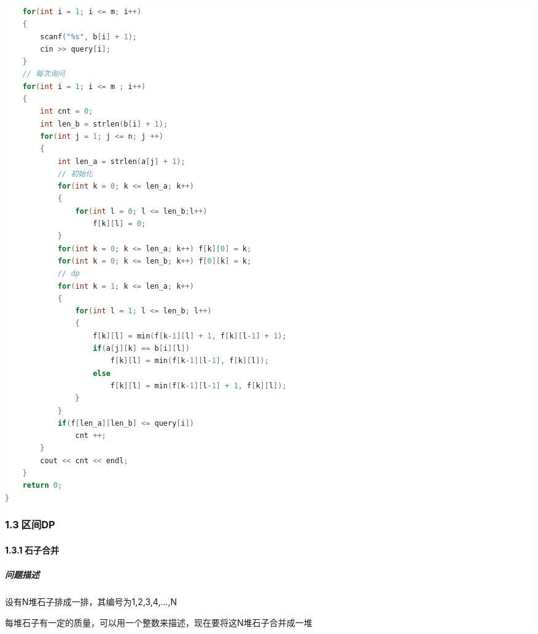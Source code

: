 ```c++
    for(int i = 1; i <= m; i++)
    {
        scanf("%s", b[i] + 1);
        cin >> query[i];
    }
    // 每次询问
    for(int i = 1; i <= m ; i++)
    {
        int cnt = 0;
        int len_b = strlen(b[i] + 1);
        for(int j = 1; j <= n; j ++)
        {
            int len_a = strlen(a[j] + 1);
            // 初始化
            for(int k = 0; k <= len_a; k++)
            {
                for(int l = 0; l <= len_b;l++)
                    f[k][l] = 0;
            }
            for(int k = 0; k <= len_a; k++) f[k][0] = k;
            for(int k = 0; k <= len_b; k++) f[0][k] = k;
            // dp
            for(int k = 1; k <= len_a; k++)
            {
                for(int l = 1; l <= len_b; l++)
                {
                    f[k][l] = min(f[k-1][l] + 1, f[k][l-1] + 1);
                    if(a[j][k] == b[i][l]) 
                        f[k][l] = min(f[k-1][l-1], f[k][l]);
                    else
                        f[k][l] = min(f[k-1][l-1] + 1, f[k][l]);
                }
            }
            if(f[len_a][len_b] <= query[i])
                cnt ++;
        }
        cout << cnt << endl;
    }
    return 0;
}
```

### 1.3 区间DP

#### 1.3.1 石子合并

##### 问题描述

设有N堆石子排成一排，其编号为1,2,3,4,...,N

每堆石子有一定的质量，可以用一个整数来描述，现在要将这N堆石子合并成一堆
